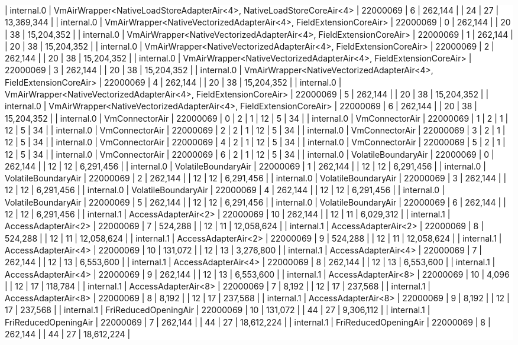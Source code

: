 | internal.0 | VmAirWrapper<NativeLoadStoreAdapterAir<4>, NativeLoadStoreCoreAir<4> | 22000069 | 6 | 262,144 |  | 24 | 27 | 13,369,344 | 
| internal.0 | VmAirWrapper<NativeVectorizedAdapterAir<4>, FieldExtensionCoreAir> | 22000069 | 0 | 262,144 |  | 20 | 38 | 15,204,352 | 
| internal.0 | VmAirWrapper<NativeVectorizedAdapterAir<4>, FieldExtensionCoreAir> | 22000069 | 1 | 262,144 |  | 20 | 38 | 15,204,352 | 
| internal.0 | VmAirWrapper<NativeVectorizedAdapterAir<4>, FieldExtensionCoreAir> | 22000069 | 2 | 262,144 |  | 20 | 38 | 15,204,352 | 
| internal.0 | VmAirWrapper<NativeVectorizedAdapterAir<4>, FieldExtensionCoreAir> | 22000069 | 3 | 262,144 |  | 20 | 38 | 15,204,352 | 
| internal.0 | VmAirWrapper<NativeVectorizedAdapterAir<4>, FieldExtensionCoreAir> | 22000069 | 4 | 262,144 |  | 20 | 38 | 15,204,352 | 
| internal.0 | VmAirWrapper<NativeVectorizedAdapterAir<4>, FieldExtensionCoreAir> | 22000069 | 5 | 262,144 |  | 20 | 38 | 15,204,352 | 
| internal.0 | VmAirWrapper<NativeVectorizedAdapterAir<4>, FieldExtensionCoreAir> | 22000069 | 6 | 262,144 |  | 20 | 38 | 15,204,352 | 
| internal.0 | VmConnectorAir | 22000069 | 0 | 2 | 1 | 12 | 5 | 34 | 
| internal.0 | VmConnectorAir | 22000069 | 1 | 2 | 1 | 12 | 5 | 34 | 
| internal.0 | VmConnectorAir | 22000069 | 2 | 2 | 1 | 12 | 5 | 34 | 
| internal.0 | VmConnectorAir | 22000069 | 3 | 2 | 1 | 12 | 5 | 34 | 
| internal.0 | VmConnectorAir | 22000069 | 4 | 2 | 1 | 12 | 5 | 34 | 
| internal.0 | VmConnectorAir | 22000069 | 5 | 2 | 1 | 12 | 5 | 34 | 
| internal.0 | VmConnectorAir | 22000069 | 6 | 2 | 1 | 12 | 5 | 34 | 
| internal.0 | VolatileBoundaryAir | 22000069 | 0 | 262,144 |  | 12 | 12 | 6,291,456 | 
| internal.0 | VolatileBoundaryAir | 22000069 | 1 | 262,144 |  | 12 | 12 | 6,291,456 | 
| internal.0 | VolatileBoundaryAir | 22000069 | 2 | 262,144 |  | 12 | 12 | 6,291,456 | 
| internal.0 | VolatileBoundaryAir | 22000069 | 3 | 262,144 |  | 12 | 12 | 6,291,456 | 
| internal.0 | VolatileBoundaryAir | 22000069 | 4 | 262,144 |  | 12 | 12 | 6,291,456 | 
| internal.0 | VolatileBoundaryAir | 22000069 | 5 | 262,144 |  | 12 | 12 | 6,291,456 | 
| internal.0 | VolatileBoundaryAir | 22000069 | 6 | 262,144 |  | 12 | 12 | 6,291,456 | 
| internal.1 | AccessAdapterAir<2> | 22000069 | 10 | 262,144 |  | 12 | 11 | 6,029,312 | 
| internal.1 | AccessAdapterAir<2> | 22000069 | 7 | 524,288 |  | 12 | 11 | 12,058,624 | 
| internal.1 | AccessAdapterAir<2> | 22000069 | 8 | 524,288 |  | 12 | 11 | 12,058,624 | 
| internal.1 | AccessAdapterAir<2> | 22000069 | 9 | 524,288 |  | 12 | 11 | 12,058,624 | 
| internal.1 | AccessAdapterAir<4> | 22000069 | 10 | 131,072 |  | 12 | 13 | 3,276,800 | 
| internal.1 | AccessAdapterAir<4> | 22000069 | 7 | 262,144 |  | 12 | 13 | 6,553,600 | 
| internal.1 | AccessAdapterAir<4> | 22000069 | 8 | 262,144 |  | 12 | 13 | 6,553,600 | 
| internal.1 | AccessAdapterAir<4> | 22000069 | 9 | 262,144 |  | 12 | 13 | 6,553,600 | 
| internal.1 | AccessAdapterAir<8> | 22000069 | 10 | 4,096 |  | 12 | 17 | 118,784 | 
| internal.1 | AccessAdapterAir<8> | 22000069 | 7 | 8,192 |  | 12 | 17 | 237,568 | 
| internal.1 | AccessAdapterAir<8> | 22000069 | 8 | 8,192 |  | 12 | 17 | 237,568 | 
| internal.1 | AccessAdapterAir<8> | 22000069 | 9 | 8,192 |  | 12 | 17 | 237,568 | 
| internal.1 | FriReducedOpeningAir | 22000069 | 10 | 131,072 |  | 44 | 27 | 9,306,112 | 
| internal.1 | FriReducedOpeningAir | 22000069 | 7 | 262,144 |  | 44 | 27 | 18,612,224 | 
| internal.1 | FriReducedOpeningAir | 22000069 | 8 | 262,144 |  | 44 | 27 | 18,612,224 | 